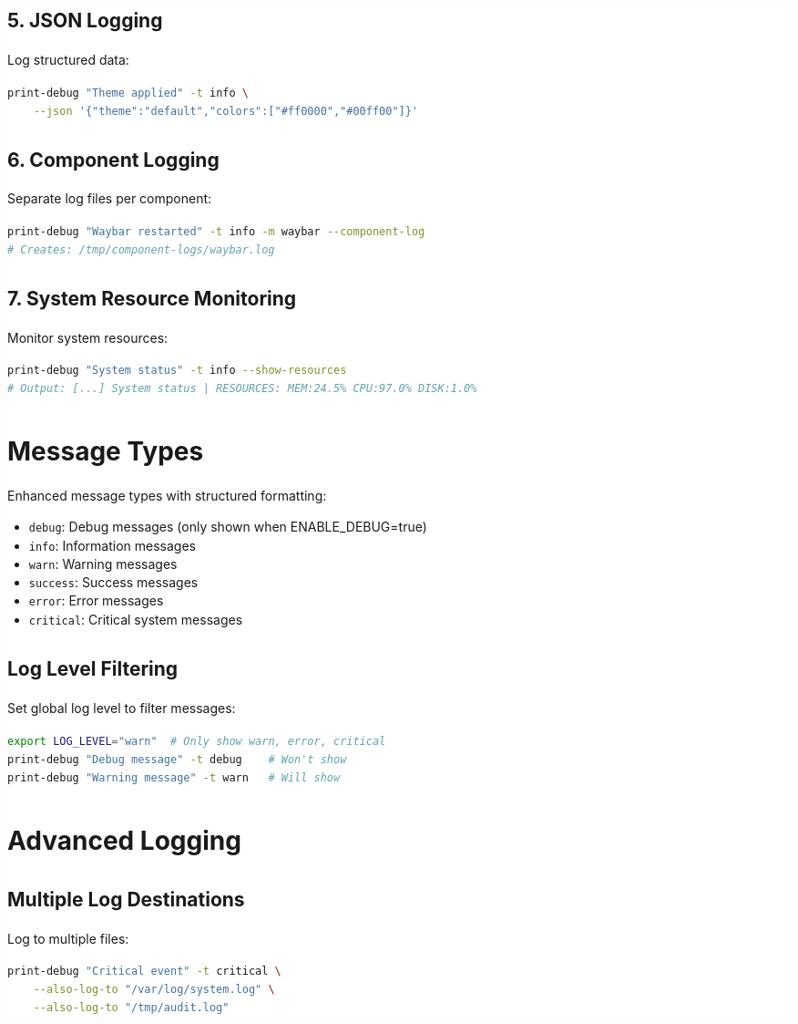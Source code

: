 ## 5. JSON Logging
Log structured data:
```bash
print-debug "Theme applied" -t info \
    --json '{"theme":"default","colors":["#ff0000","#00ff00"]}'
```

## 6. Component Logging
Separate log files per component:
```bash
print-debug "Waybar restarted" -t info -m waybar --component-log
# Creates: /tmp/component-logs/waybar.log
```

## 7. System Resource Monitoring
Monitor system resources:
```bash
print-debug "System status" -t info --show-resources
# Output: [...] System status | RESOURCES: MEM:24.5% CPU:97.0% DISK:1.0%
```

# Message Types
Enhanced message types with structured formatting:

- `debug`: Debug messages (only shown when ENABLE_DEBUG=true)
- `info`: Information messages
- `warn`: Warning messages  
- `success`: Success messages
- `error`: Error messages
- `critical`: Critical system messages

## Log Level Filtering
Set global log level to filter messages:
```bash
export LOG_LEVEL="warn"  # Only show warn, error, critical
print-debug "Debug message" -t debug    # Won't show
print-debug "Warning message" -t warn   # Will show
```

# Advanced Logging

## Multiple Log Destinations
Log to multiple files:
```bash
print-debug "Critical event" -t critical \
    --also-log-to "/var/log/system.log" \
    --also-log-to "/tmp/audit.log"
```
